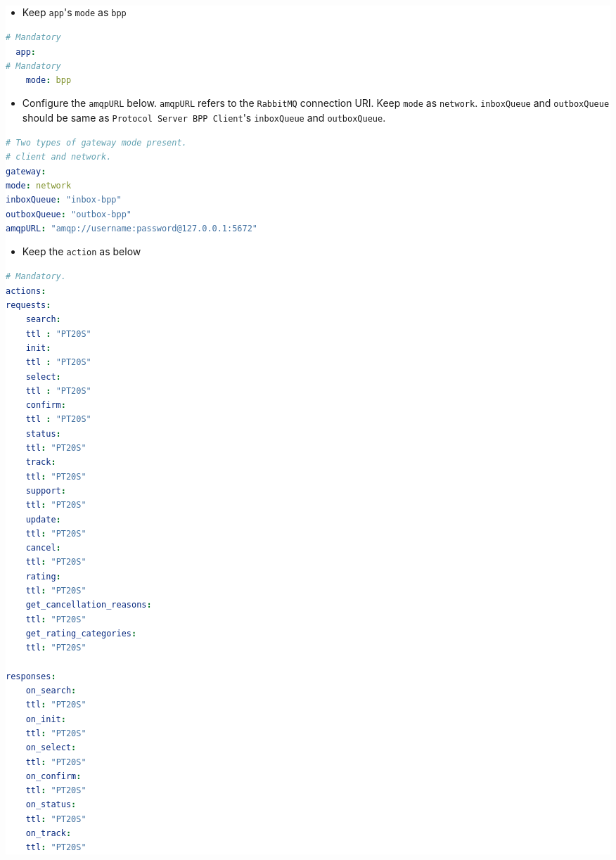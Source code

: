 - Keep `app`'s `mode` as `bpp`

```yml
# Mandatory
  app:
# Mandatory
    mode: bpp
```

- Configure the `amqpURL` below. `amqpURL` refers to the `RabbitMQ` connection URI. Keep `mode` as `network`. `inboxQueue` and `outboxQueue` should be same as `Protocol Server BPP Client`'s `inboxQueue` and `outboxQueue`.
  
```yml
# Two types of gateway mode present.
# client and network.
gateway:
mode: network
inboxQueue: "inbox-bpp"
outboxQueue: "outbox-bpp"
amqpURL: "amqp://username:password@127.0.0.1:5672"
```

- Keep the `action` as below

```yml
# Mandatory.
actions:
requests:
    search:
    ttl : "PT20S"
    init:
    ttl : "PT20S"
    select:
    ttl : "PT20S"
    confirm:
    ttl : "PT20S"
    status:
    ttl: "PT20S"
    track:
    ttl: "PT20S"
    support:
    ttl: "PT20S"
    update:
    ttl: "PT20S"
    cancel:
    ttl: "PT20S"
    rating:
    ttl: "PT20S"
    get_cancellation_reasons:  
    ttl: "PT20S"
    get_rating_categories:
    ttl: "PT20S"
    
responses: 
    on_search:
    ttl: "PT20S"
    on_init:
    ttl: "PT20S"
    on_select:
    ttl: "PT20S"
    on_confirm:
    ttl: "PT20S"
    on_status:
    ttl: "PT20S"
    on_track:
    ttl: "PT20S"
```